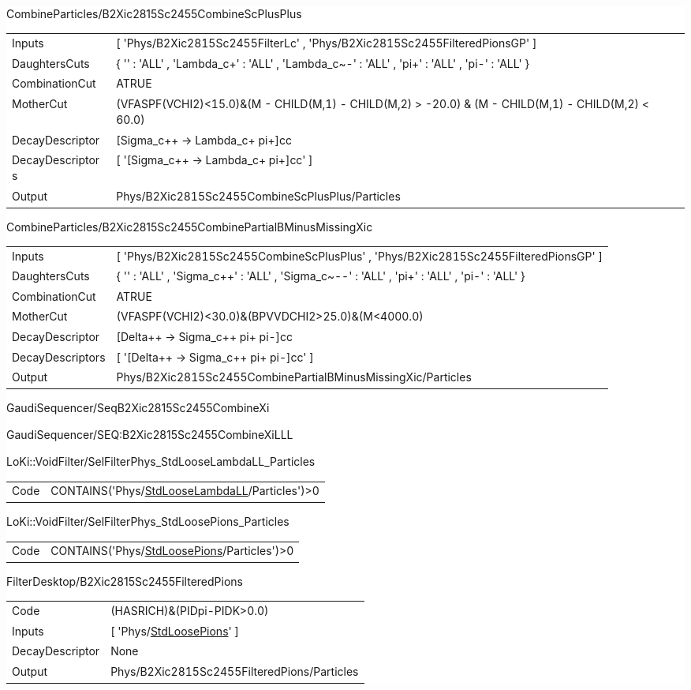 CombineParticles/B2Xic2815Sc2455CombineScPlusPlus

|                  |                                                                                                      |
|------------------|------------------------------------------------------------------------------------------------------|
| Inputs           | [ 'Phys/B2Xic2815Sc2455FilterLc' , 'Phys/B2Xic2815Sc2455FilteredPionsGP' ]                         |
| DaughtersCuts    | { '' : 'ALL' , 'Lambda_c+' : 'ALL' , 'Lambda_c~-' : 'ALL' , 'pi+' : 'ALL' , 'pi-' : 'ALL' }          |
| CombinationCut   | ATRUE                                                                                                |
| MotherCut        | (VFASPF(VCHI2)\<15.0)&(M - CHILD(M,1) - CHILD(M,2) \> -20.0) & (M - CHILD(M,1) - CHILD(M,2) \< 60.0) |
| DecayDescriptor  | [Sigma_c++ -\> Lambda_c+ pi+]cc                                                                    |
| DecayDescriptors | [ '[Sigma_c++ -\> Lambda_c+ pi+]cc' ]                                                            |
| Output           | Phys/B2Xic2815Sc2455CombineScPlusPlus/Particles                                                      |

CombineParticles/B2Xic2815Sc2455CombinePartialBMinusMissingXic

|                  |                                                                                             |
|------------------|---------------------------------------------------------------------------------------------|
| Inputs           | [ 'Phys/B2Xic2815Sc2455CombineScPlusPlus' , 'Phys/B2Xic2815Sc2455FilteredPionsGP' ]       |
| DaughtersCuts    | { '' : 'ALL' , 'Sigma_c++' : 'ALL' , 'Sigma_c~--' : 'ALL' , 'pi+' : 'ALL' , 'pi-' : 'ALL' } |
| CombinationCut   | ATRUE                                                                                       |
| MotherCut        | (VFASPF(VCHI2)\<30.0)&(BPVVDCHI2\>25.0)&(M\<4000.0)                                         |
| DecayDescriptor  | [Delta++ -\> Sigma_c++ pi+ pi-]cc                                                         |
| DecayDescriptors | [ '[Delta++ -\> Sigma_c++ pi+ pi-]cc' ]                                                 |
| Output           | Phys/B2Xic2815Sc2455CombinePartialBMinusMissingXic/Particles                                |

GaudiSequencer/SeqB2Xic2815Sc2455CombineXi

GaudiSequencer/SEQ:B2Xic2815Sc2455CombineXiLLL

LoKi::VoidFilter/SelFilterPhys_StdLooseLambdaLL_Particles

|      |                                                                                                    |
|------|----------------------------------------------------------------------------------------------------|
| Code | CONTAINS('Phys/[StdLooseLambdaLL](./stripping21r1-commonparticles-stdlooselambdall)/Particles')\>0 |

LoKi::VoidFilter/SelFilterPhys_StdLoosePions_Particles

|      |                                                                                              |
|------|----------------------------------------------------------------------------------------------|
| Code | CONTAINS('Phys/[StdLoosePions](./stripping21r1-commonparticles-stdloosepions)/Particles')\>0 |

FilterDesktop/B2Xic2815Sc2455FilteredPions

|                 |                                                                             |
|-----------------|-----------------------------------------------------------------------------|
| Code            | (HASRICH)&(PIDpi-PIDK\>0.0)                                                 |
| Inputs          | [ 'Phys/[StdLoosePions](./stripping21r1-commonparticles-stdloosepions)' ] |
| DecayDescriptor | None                                                                        |
| Output          | Phys/B2Xic2815Sc2455FilteredPions/Particles                                 |

